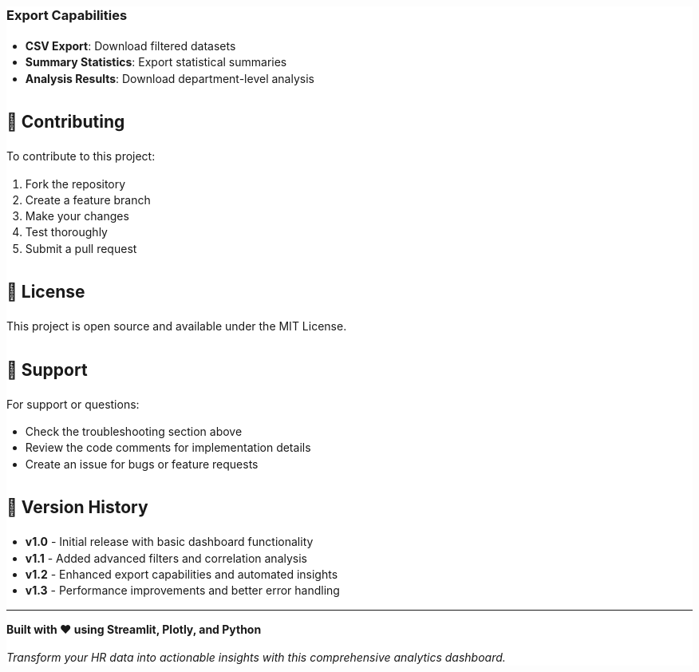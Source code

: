 ### Export Capabilities
- **CSV Export**: Download filtered datasets
- **Summary Statistics**: Export statistical summaries
- **Analysis Results**: Download department-level analysis

## 🤝 Contributing

To contribute to this project:
1. Fork the repository
2. Create a feature branch
3. Make your changes
4. Test thoroughly
5. Submit a pull request

## 📝 License

This project is open source and available under the MIT License.

## 📧 Support

For support or questions:
- Check the troubleshooting section above
- Review the code comments for implementation details
- Create an issue for bugs or feature requests

## 🔄 Version History

- **v1.0** - Initial release with basic dashboard functionality
- **v1.1** - Added advanced filters and correlation analysis
- **v1.2** - Enhanced export capabilities and automated insights
- **v1.3** - Performance improvements and better error handling

---

**Built with ❤️ using Streamlit, Plotly, and Python**

*Transform your HR data into actionable insights with this comprehensive analytics dashboard.*
